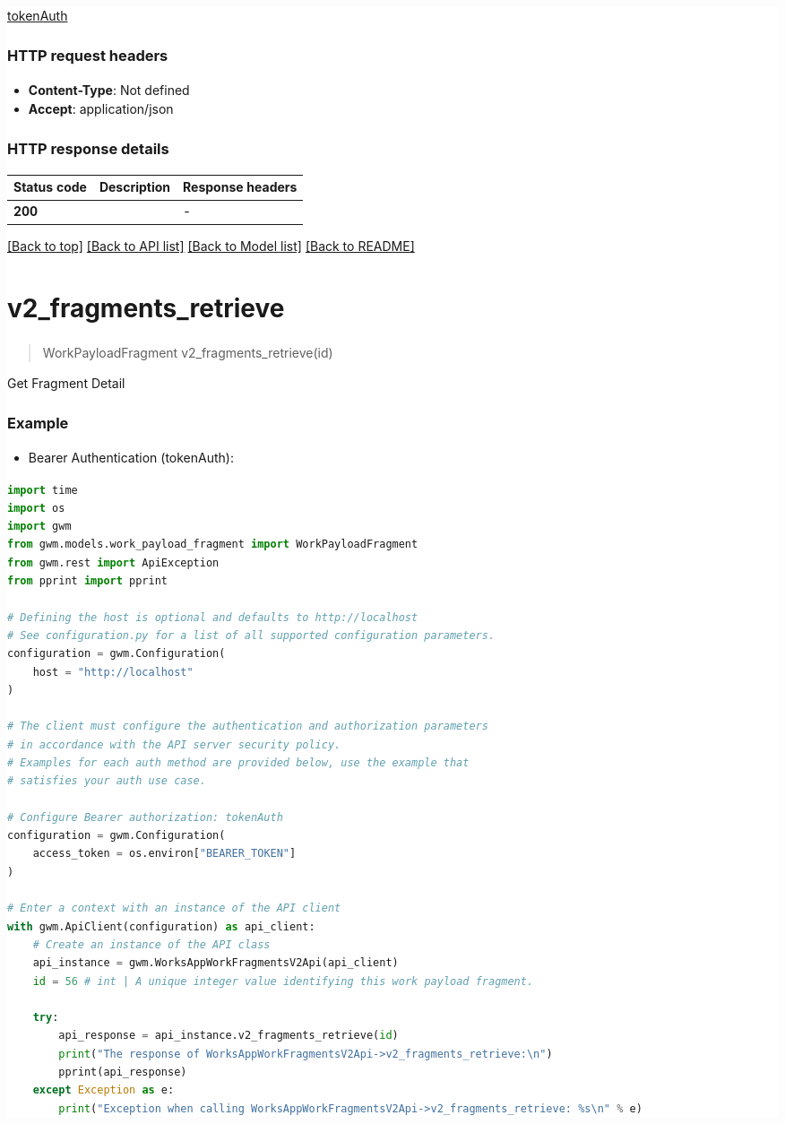 [tokenAuth](../README.md#tokenAuth)

### HTTP request headers

 - **Content-Type**: Not defined
 - **Accept**: application/json

### HTTP response details
| Status code | Description | Response headers |
|-------------|-------------|------------------|
**200** |  |  -  |

[[Back to top]](#) [[Back to API list]](../README.md#documentation-for-api-endpoints) [[Back to Model list]](../README.md#documentation-for-models) [[Back to README]](../README.md)

# **v2_fragments_retrieve**
> WorkPayloadFragment v2_fragments_retrieve(id)



Get Fragment Detail

### Example

* Bearer Authentication (tokenAuth):
```python
import time
import os
import gwm
from gwm.models.work_payload_fragment import WorkPayloadFragment
from gwm.rest import ApiException
from pprint import pprint

# Defining the host is optional and defaults to http://localhost
# See configuration.py for a list of all supported configuration parameters.
configuration = gwm.Configuration(
    host = "http://localhost"
)

# The client must configure the authentication and authorization parameters
# in accordance with the API server security policy.
# Examples for each auth method are provided below, use the example that
# satisfies your auth use case.

# Configure Bearer authorization: tokenAuth
configuration = gwm.Configuration(
    access_token = os.environ["BEARER_TOKEN"]
)

# Enter a context with an instance of the API client
with gwm.ApiClient(configuration) as api_client:
    # Create an instance of the API class
    api_instance = gwm.WorksAppWorkFragmentsV2Api(api_client)
    id = 56 # int | A unique integer value identifying this work payload fragment.

    try:
        api_response = api_instance.v2_fragments_retrieve(id)
        print("The response of WorksAppWorkFragmentsV2Api->v2_fragments_retrieve:\n")
        pprint(api_response)
    except Exception as e:
        print("Exception when calling WorksAppWorkFragmentsV2Api->v2_fragments_retrieve: %s\n" % e)
```

